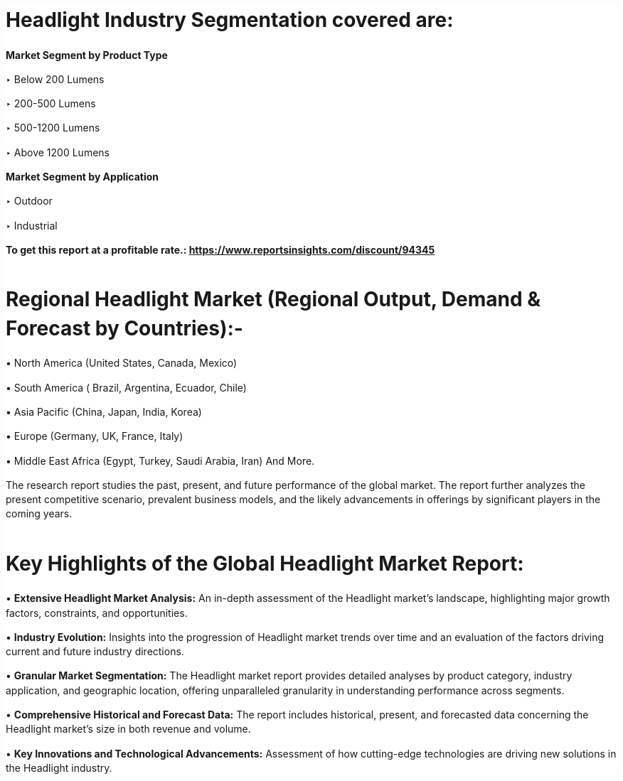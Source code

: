 # <strong>Headlight Industry Segmentation covered are:</strong>

<strong>Market Segment by Product Type</strong>

‣ Below 200 Lumens

‣ 200-500 Lumens

‣ 500-1200 Lumens

‣ Above 1200 Lumens

<strong>Market Segment by Application</strong>

‣ Outdoor

‣ Industrial

<strong>To get this report at a profitable rate.: <a href=https://www.reportsinsights.com/discount/94345>https://www.reportsinsights.com/discount/94345</a></strong></font>

# <strong>Regional Headlight Market (Regional Output, Demand &amp; Forecast by Countries):-</strong>

• North America (United States, Canada, Mexico)

• South America ( Brazil, Argentina, Ecuador, Chile)

• Asia Pacific (China, Japan, India, Korea)

• Europe (Germany, UK, France, Italy)

• Middle East Africa (Egypt, Turkey, Saudi Arabia, Iran) And More.

The research report studies the past, present, and future performance of the global market. The report further analyzes the present competitive scenario, prevalent business models, and the likely advancements in offerings by significant players in the coming years.

# <strong>Key Highlights of the Global Headlight Market Report:</strong>

• <strong>Extensive Headlight Market Analysis:</strong> An in-depth assessment of the Headlight market’s landscape, highlighting major growth factors, constraints, and opportunities.

• <strong>Industry Evolution:</strong> Insights into the progression of Headlight market trends over time and an evaluation of the factors driving current and future industry directions.

• <strong>Granular Market Segmentation:</strong> The Headlight market report provides detailed analyses by product category, industry application, and geographic location, offering unparalleled granularity in understanding performance across segments.

• <strong>Comprehensive Historical and Forecast Data:</strong> The report includes historical, present, and forecasted data concerning the Headlight market’s size in both revenue and volume.

• <strong>Key Innovations and Technological Advancements:</strong> Assessment of how cutting-edge technologies are driving new solutions in the Headlight industry.

